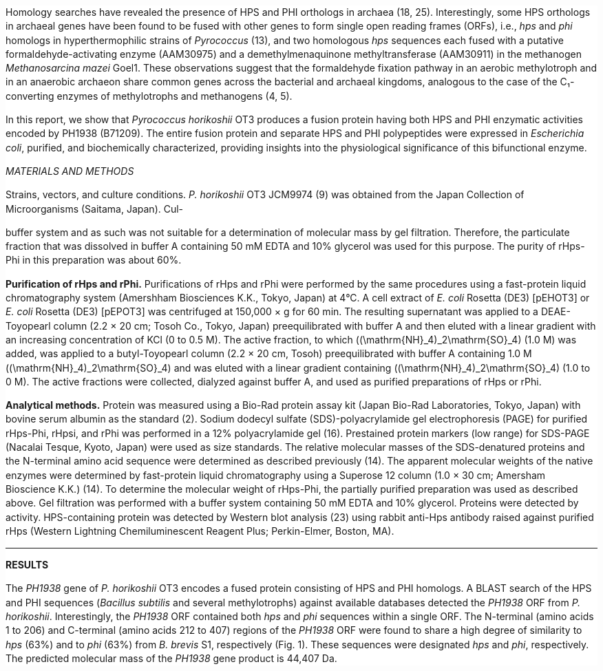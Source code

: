 Homology searches have revealed the presence of HPS and PHI orthologs in archaea (18, 25). Interestingly, some HPS orthologs in archaeal genes have been found to be fused with other genes to form single open reading frames (ORFs), i.e., *hps* and *phi* homologs in hyperthermophilic strains of *Pyrococcus* (13), and two homologous *hps* sequences each fused with a putative formaldehyde-activating enzyme (AAM30975) and a demethylmenaquinone methyltransferase (AAM30911) in the methanogen *Methanosarcina mazei* Goel1. These observations suggest that the formaldehyde fixation pathway in an aerobic methylotroph and in an anaerobic archaeon share common genes across the bacterial and archaeal kingdoms, analogous to the case of the C₁-converting enzymes of methylotrophs and methanogens (4, 5).

In this report, we show that *Pyrococcus horikoshii* OT3 produces a fusion protein having both HPS and PHI enzymatic activities encoded by PH1938 (B71209). The entire fusion protein and separate HPS and PHI polypeptides were expressed in *Escherichia coli*, purified, and biochemically characterized, providing insights into the physiological significance of this bifunctional enzyme.

*MATERIALS AND METHODS*

Strains, vectors, and culture conditions. *P. horikoshii* OT3 JCM9974 (9) was obtained from the Japan Collection of Microorganisms (Saitama, Japan). Cul-

buffer system and as such was not suitable for a determination of molecular mass by gel filtration. Therefore, the particulate fraction that was dissolved in buffer A containing 50 mM EDTA and 10% glycerol was used for this purpose. The purity of rHps-Phi in this preparation was about 60%.

**Purification of rHps and rPhi.** Purifications of rHps and rPhi were performed by the same procedures using a fast-protein liquid chromatography system (Amershham Biosciences K.K., Tokyo, Japan) at 4°C. A cell extract of *E. coli* Rosetta (DE3) [pEHOT3] or *E. coli* Rosetta (DE3) [pEPOT3] was centrifuged at 150,000 × g for 60 min. The resulting supernatant was applied to a DEAE-Toyopearl column (2.2 × 20 cm; Tosoh Co., Tokyo, Japan) preequilibrated with buffer A and then eluted with a linear gradient with an increasing concentration of KCl (0 to 0.5 M). The active fraction, to which \((\mathrm{NH}_4)_2\mathrm{SO}_4\) (1.0 M) was added, was applied to a butyl-Toyopearl column (2.2 × 20 cm, Tosoh) preequilibrated with buffer A containing 1.0 M \((\mathrm{NH}_4)_2\mathrm{SO}_4\) and was eluted with a linear gradient containing \((\mathrm{NH}_4)_2\mathrm{SO}_4\) (1.0 to 0 M). The active fractions were collected, dialyzed against buffer A, and used as purified preparations of rHps or rPhi.

**Analytical methods.** Protein was measured using a Bio-Rad protein assay kit (Japan Bio-Rad Laboratories, Tokyo, Japan) with bovine serum albumin as the standard (2). Sodium dodecyl sulfate (SDS)-polyacrylamide gel electrophoresis (PAGE) for purified rHps-Phi, rHpsi, and rPhi was performed in a 12% polyacrylamide gel (16). Prestained protein markers (low range) for SDS-PAGE (Nacalai Tesque, Kyoto, Japan) were used as size standards. The relative molecular masses of the SDS-denatured proteins and the N-terminal amino acid sequence were determined as described previously (14). The apparent molecular weights of the native enzymes were determined by fast-protein liquid chromatography using a Superose 12 column (1.0 × 30 cm; Amersham Bioscience K.K.) (14). To determine the molecular weight of rHps-Phi, the partially purified preparation was used as described above. Gel filtration was performed with a buffer system containing 50 mM EDTA and 10% glycerol. Proteins were detected by activity. HPS-containing protein was detected by Western blot analysis (23) using rabbit anti-Hps antibody raised against purified rHps (Western Lightning Chemiluminescent Reagent Plus; Perkin-Elmer, Boston, MA).

---

**RESULTS**

The *PH1938* gene of *P. horikoshii* OT3 encodes a fused protein consisting of HPS and PHI homologs. A BLAST search of the HPS and PHI sequences (*Bacillus subtilis* and several methylotrophs) against available databases detected the *PH1938* ORF from *P. horikoshii*. Interestingly, the *PH1938* ORF contained both *hps* and *phi* sequences within a single ORF. The N-terminal (amino acids 1 to 206) and C-terminal (amino acids 212 to 407) regions of the *PH1938* ORF were found to share a high degree of similarity to *hps* (63%) and to *phi* (63%) from *B. brevis* S1, respectively (Fig. 1). These sequences were designated *hps* and *phi*, respectively. The predicted molecular mass of the *PH1938* gene product is 44,407 Da.

